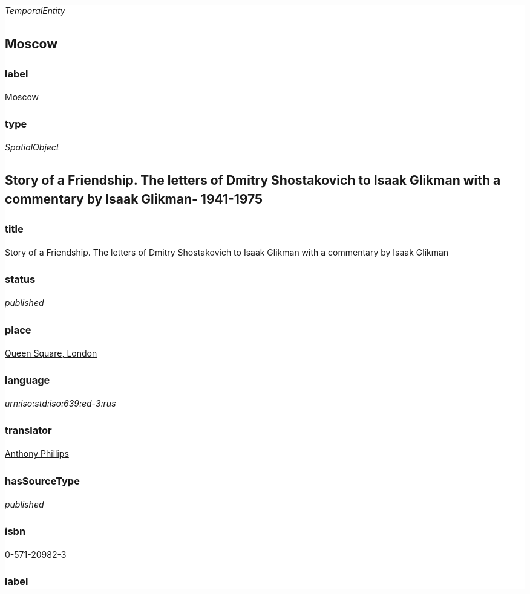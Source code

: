 
*TemporalEntity*

## Moscow

### label


Moscow

### type


*SpatialObject*

## Story of a Friendship. The letters of Dmitry Shostakovich to Isaak Glikman with a commentary by Isaak Glikman- 1941-1975

### title


Story of a Friendship. The letters of Dmitry Shostakovich to Isaak Glikman with a commentary by Isaak Glikman

### status


*published*

### place


[Queen Square, London](#Queen-Square-London)

### language


*urn:iso:std:iso:639:ed-3:rus*

### translator


[Anthony Phillips](#Anthony-Phillips)

### hasSourceType


*published*

### isbn


0-571-20982-3

### label

